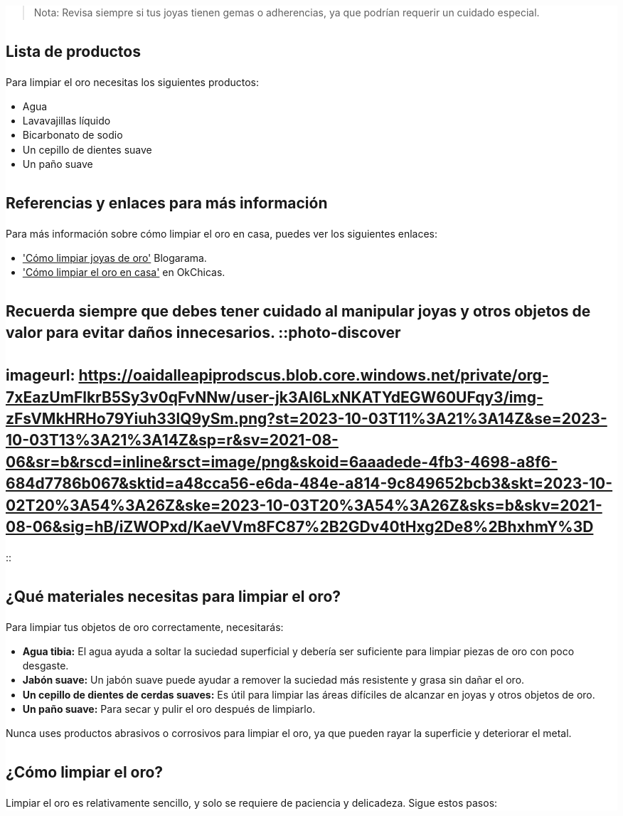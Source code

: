> Nota: Revisa siempre si tus joyas tienen gemas o adherencias, ya que podrían requerir un cuidado especial. 

## Lista de productos

Para limpiar el oro necesitas los siguientes productos:

- Agua
- Lavavajillas líquido
- Bicarbonato de sodio
- Un cepillo de dientes suave
- Un paño suave

## Referencias y enlaces para más información

Para más información sobre cómo limpiar el oro en casa, puedes ver los siguientes enlaces:

- ['Cómo limpiar joyas de oro'](https://www.blogarama.com/es/friends-and-family-blogs/1299236-cinco-efe-blog/27999897-como-limpiar-joyas-oro-casa) Blogarama. 
- ['Cómo limpiar el oro en casa'](https://www.okchicas.com/moda/como-limpiar-oro-en-casa/) en OkChicas.

__Recuerda__ siempre que debes tener cuidado al manipular joyas y otros objetos de valor para evitar daños innecesarios.
::photo-discover
---
imageurl: https://oaidalleapiprodscus.blob.core.windows.net/private/org-7xEazUmFlkrB5Sy3v0qFvNNw/user-jk3Al6LxNKATYdEGW60UFqy3/img-zFsVMkHRHo79Yiuh33lQ9ySm.png?st=2023-10-03T11%3A21%3A14Z&se=2023-10-03T13%3A21%3A14Z&sp=r&sv=2021-08-06&sr=b&rscd=inline&rsct=image/png&skoid=6aaadede-4fb3-4698-a8f6-684d7786b067&sktid=a48cca56-e6da-484e-a814-9c849652bcb3&skt=2023-10-02T20%3A54%3A26Z&ske=2023-10-03T20%3A54%3A26Z&sks=b&skv=2021-08-06&sig=hB/iZWOPxd/KaeVVm8FC87%2B2GDv40tHxg2De8%2BhxhmY%3D
---
::
## **¿Qué materiales necesitas para limpiar el oro?**
Para limpiar tus objetos de oro correctamente, necesitarás:

- **Agua tibia:** El agua ayuda a soltar la suciedad superficial y debería ser suficiente para limpiar piezas de oro con poco desgaste.
- **Jabón suave:** Un jabón suave puede ayudar a remover la suciedad más resistente y grasa sin dañar el oro.
- **Un cepillo de dientes de cerdas suaves:** Es útil para limpiar las áreas difíciles de alcanzar en joyas y otros objetos de oro.
- **Un paño suave:** Para secar y pulir el oro después de limpiarlo. 

Nunca uses productos abrasivos o corrosivos para limpiar el oro, ya que pueden rayar la superficie y deteriorar el metal.

## **¿Cómo limpiar el oro?**
Limpiar el oro es relativamente sencillo, y solo se requiere de paciencia y delicadeza. Sigue estos pasos:
